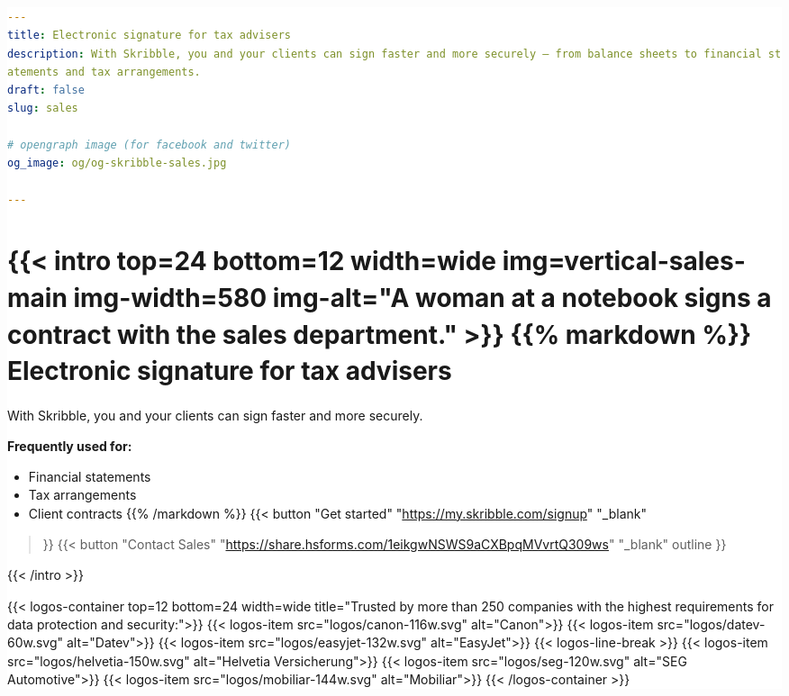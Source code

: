 ```yaml
---
title: Electronic signature for tax advisers
description: With Skribble, you and your clients can sign faster and more securely – from balance sheets to financial statements and tax arrangements.
draft: false
slug: sales

# opengraph image (for facebook and twitter)
og_image: og/og-skribble-sales.jpg

---
```


{{< intro top=24 bottom=12 width=wide img=vertical-sales-main img-width=580 img-alt="A woman at a notebook signs a contract with the sales department." >}}
{{% markdown %}}
Electronic signature 
for tax advisers
===============
With Skribble, you and your clients can sign faster and more securely.  

**Frequently used for:**
- Financial statements
- Tax arrangements
- Client contracts
{{% /markdown %}}
{{< button
  "Get started"
  "https://my.skribble.com/signup"
  "_blank"
>}}
{{< button
  "Contact Sales"
  "https://share.hsforms.com/1eikgwNSWS9aCXBpqMVvrtQ309ws"
  "_blank"
  outline
>}}

{{< /intro >}}

[//]: # (--------------------------------------------------------------------------------------------------------------)

{{< logos-container top=12 bottom=24 width=wide title="Trusted by more than 250 companies with the highest requirements for data protection and security:">}}
  {{< logos-item src="logos/canon-116w.svg" alt="Canon">}}
  {{< logos-item src="logos/datev-60w.svg" alt="Datev">}}
  {{< logos-item src="logos/easyjet-132w.svg" alt="EasyJet">}}
  {{< logos-line-break >}}
  {{< logos-item src="logos/helvetia-150w.svg" alt="Helvetia Versicherung">}}
  {{< logos-item src="logos/seg-120w.svg" alt="SEG Automotive">}}
  {{< logos-item src="logos/mobiliar-144w.svg" alt="Mobiliar">}}
{{< /logos-container >}}

[//]: # (--------------------------------------------------------------------------------------------------------------)
